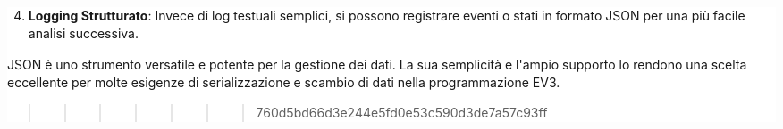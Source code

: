 4.  **Logging Strutturato**:
    Invece di log testuali semplici, si possono registrare eventi o stati in formato JSON per una più facile analisi successiva.

JSON è uno strumento versatile e potente per la gestione dei dati. La sua semplicità e l'ampio supporto lo rendono una scelta eccellente per molte esigenze di serializzazione e scambio di dati nella programmazione EV3.
>>>>>>> 760d5bd66d3e244e5fd0e53c590d3de7a57c93ff
